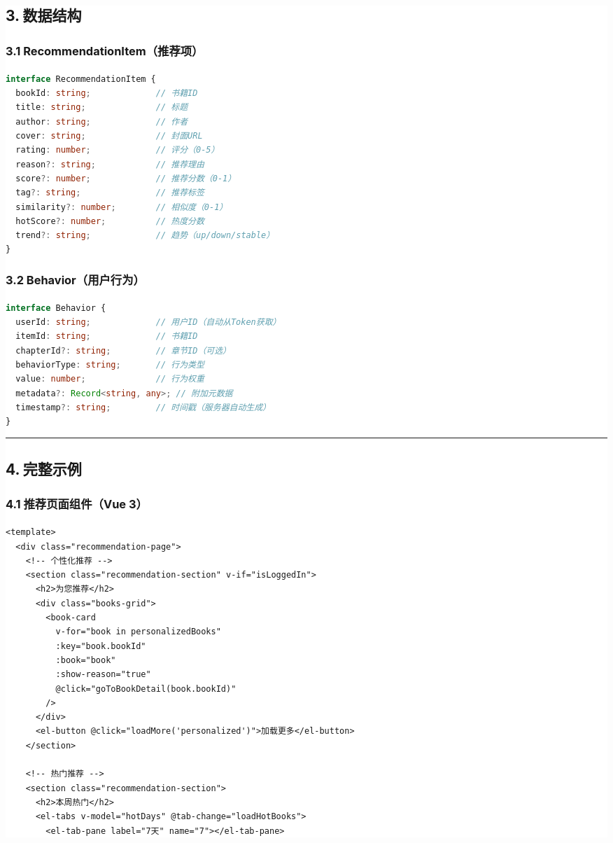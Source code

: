 
## 3. 数据结构

### 3.1 RecommendationItem（推荐项）

```typescript
interface RecommendationItem {
  bookId: string;             // 书籍ID
  title: string;              // 标题
  author: string;             // 作者
  cover: string;              // 封面URL
  rating: number;             // 评分（0-5）
  reason?: string;            // 推荐理由
  score?: number;             // 推荐分数（0-1）
  tag?: string;               // 推荐标签
  similarity?: number;        // 相似度（0-1）
  hotScore?: number;          // 热度分数
  trend?: string;             // 趋势（up/down/stable）
}
```

### 3.2 Behavior（用户行为）

```typescript
interface Behavior {
  userId: string;             // 用户ID（自动从Token获取）
  itemId: string;             // 书籍ID
  chapterId?: string;         // 章节ID（可选）
  behaviorType: string;       // 行为类型
  value: number;              // 行为权重
  metadata?: Record<string, any>; // 附加元数据
  timestamp?: string;         // 时间戳（服务器自动生成）
}
```

---

## 4. 完整示例

### 4.1 推荐页面组件（Vue 3）

```vue
<template>
  <div class="recommendation-page">
    <!-- 个性化推荐 -->
    <section class="recommendation-section" v-if="isLoggedIn">
      <h2>为您推荐</h2>
      <div class="books-grid">
        <book-card
          v-for="book in personalizedBooks"
          :key="book.bookId"
          :book="book"
          :show-reason="true"
          @click="goToBookDetail(book.bookId)"
        />
      </div>
      <el-button @click="loadMore('personalized')">加载更多</el-button>
    </section>

    <!-- 热门推荐 -->
    <section class="recommendation-section">
      <h2>本周热门</h2>
      <el-tabs v-model="hotDays" @tab-change="loadHotBooks">
        <el-tab-pane label="7天" name="7"></el-tab-pane>
```